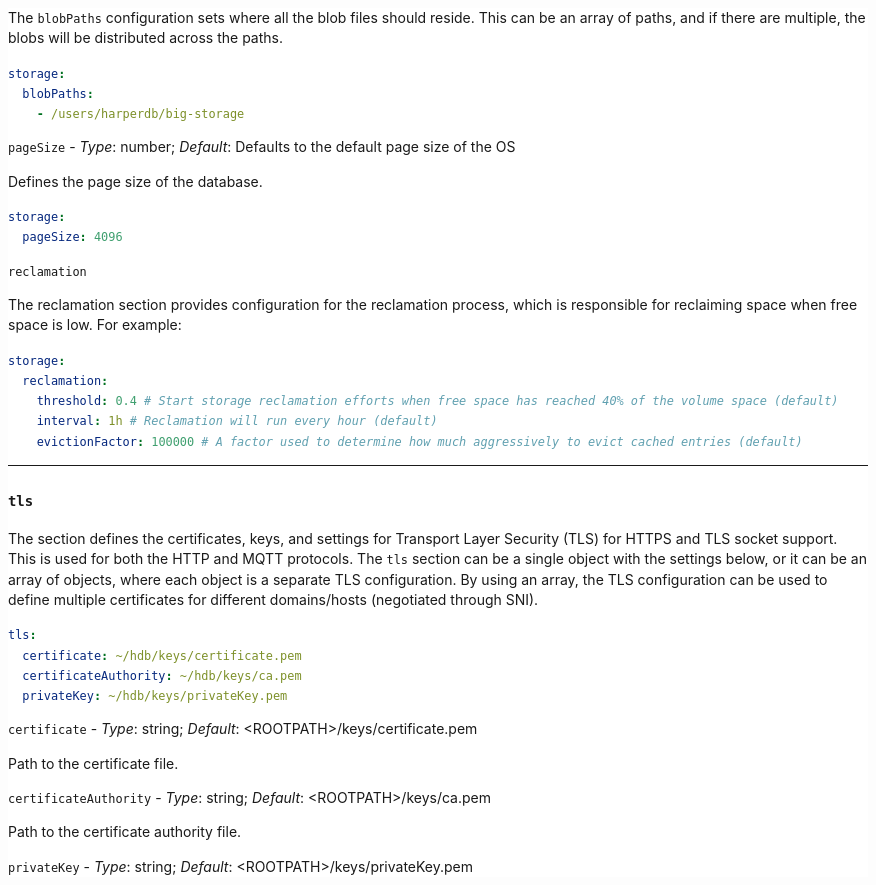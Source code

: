 The `blobPaths` configuration sets where all the blob files should reside. This can be an array of paths, and if there are multiple, the blobs will be distributed across the paths.

```yaml
storage:
  blobPaths:
    - /users/harperdb/big-storage
```

`pageSize` - _Type_: number; _Default_: Defaults to the default page size of the OS

Defines the page size of the database.

```yaml
storage:
  pageSize: 4096
```

`reclamation`

The reclamation section provides configuration for the reclamation process, which is responsible for reclaiming space when free space is low. For example:

```yaml
storage:
  reclamation:
    threshold: 0.4 # Start storage reclamation efforts when free space has reached 40% of the volume space (default)
    interval: 1h # Reclamation will run every hour (default)
    evictionFactor: 100000 # A factor used to determine how much aggressively to evict cached entries (default)
```

---

### `tls`

The section defines the certificates, keys, and settings for Transport Layer Security (TLS) for HTTPS and TLS socket support. This is used for both the HTTP and MQTT protocols. The `tls` section can be a single object with the settings below, or it can be an array of objects, where each object is a separate TLS configuration. By using an array, the TLS configuration can be used to define multiple certificates for different domains/hosts (negotiated through SNI).

```yaml
tls:
  certificate: ~/hdb/keys/certificate.pem
  certificateAuthority: ~/hdb/keys/ca.pem
  privateKey: ~/hdb/keys/privateKey.pem
```

`certificate` - _Type_: string; _Default_: \<ROOTPATH>/keys/certificate.pem

Path to the certificate file.

`certificateAuthority` - _Type_: string; _Default_: \<ROOTPATH>/keys/ca.pem

Path to the certificate authority file.

`privateKey` - _Type_: string; _Default_: \<ROOTPATH>/keys/privateKey.pem
